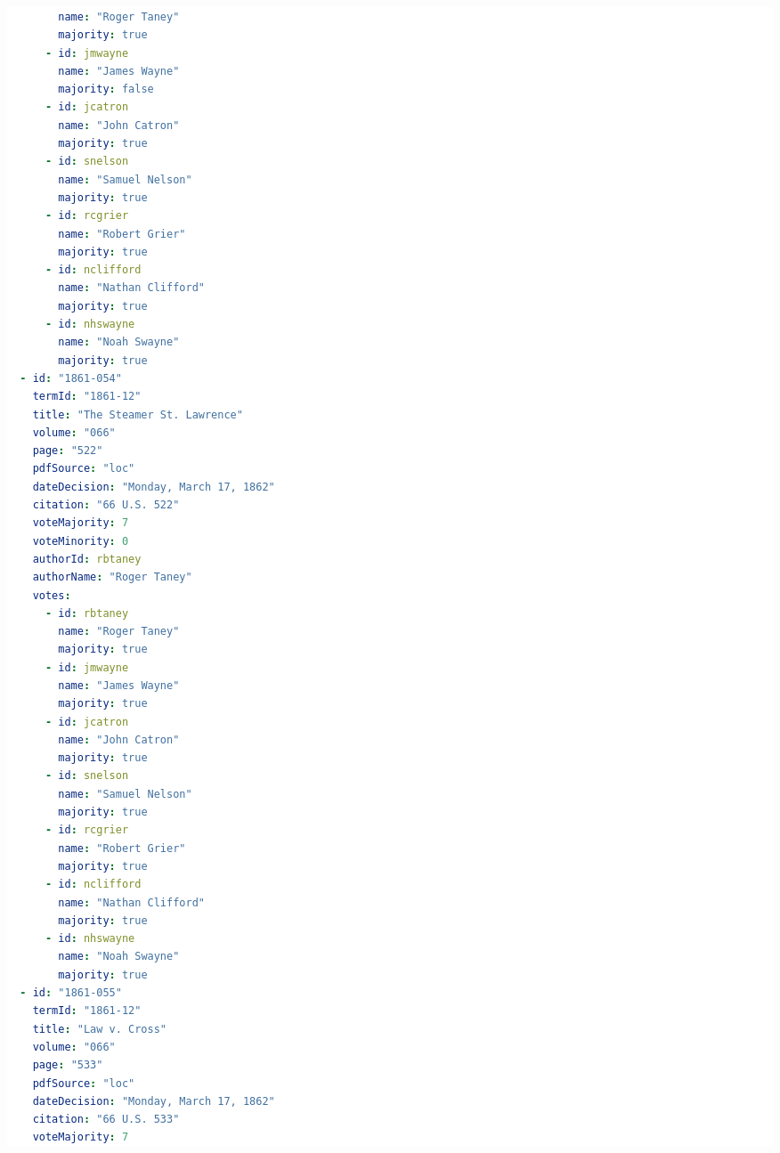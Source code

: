 ```yaml
        name: "Roger Taney"
        majority: true
      - id: jmwayne
        name: "James Wayne"
        majority: false
      - id: jcatron
        name: "John Catron"
        majority: true
      - id: snelson
        name: "Samuel Nelson"
        majority: true
      - id: rcgrier
        name: "Robert Grier"
        majority: true
      - id: nclifford
        name: "Nathan Clifford"
        majority: true
      - id: nhswayne
        name: "Noah Swayne"
        majority: true
  - id: "1861-054"
    termId: "1861-12"
    title: "The Steamer St. Lawrence"
    volume: "066"
    page: "522"
    pdfSource: "loc"
    dateDecision: "Monday, March 17, 1862"
    citation: "66 U.S. 522"
    voteMajority: 7
    voteMinority: 0
    authorId: rbtaney
    authorName: "Roger Taney"
    votes:
      - id: rbtaney
        name: "Roger Taney"
        majority: true
      - id: jmwayne
        name: "James Wayne"
        majority: true
      - id: jcatron
        name: "John Catron"
        majority: true
      - id: snelson
        name: "Samuel Nelson"
        majority: true
      - id: rcgrier
        name: "Robert Grier"
        majority: true
      - id: nclifford
        name: "Nathan Clifford"
        majority: true
      - id: nhswayne
        name: "Noah Swayne"
        majority: true
  - id: "1861-055"
    termId: "1861-12"
    title: "Law v. Cross"
    volume: "066"
    page: "533"
    pdfSource: "loc"
    dateDecision: "Monday, March 17, 1862"
    citation: "66 U.S. 533"
    voteMajority: 7
```
